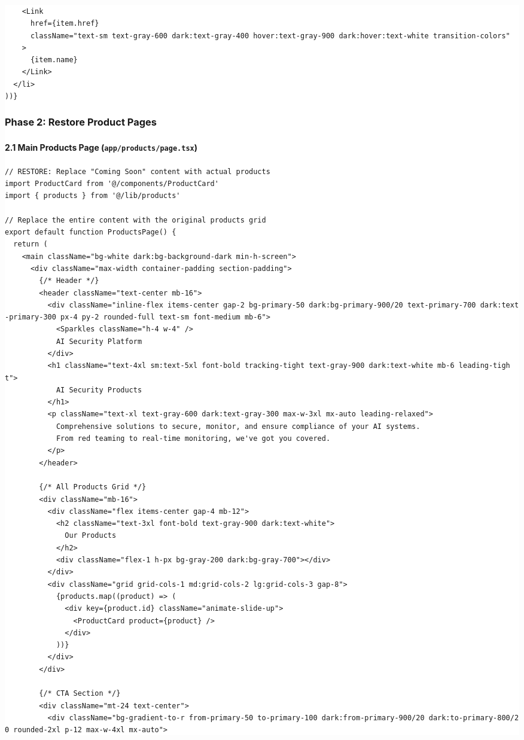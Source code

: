 ```tsx
    <Link
      href={item.href}
      className="text-sm text-gray-600 dark:text-gray-400 hover:text-gray-900 dark:hover:text-white transition-colors"
    >
      {item.name}
    </Link>
  </li>
))}
```

### Phase 2: Restore Product Pages

#### 2.1 Main Products Page (`app/products/page.tsx`)
```tsx
// RESTORE: Replace "Coming Soon" content with actual products
import ProductCard from '@/components/ProductCard'
import { products } from '@/lib/products'

// Replace the entire content with the original products grid
export default function ProductsPage() {
  return (
    <main className="bg-white dark:bg-background-dark min-h-screen">
      <div className="max-width container-padding section-padding">
        {/* Header */}
        <header className="text-center mb-16">
          <div className="inline-flex items-center gap-2 bg-primary-50 dark:bg-primary-900/20 text-primary-700 dark:text-primary-300 px-4 py-2 rounded-full text-sm font-medium mb-6">
            <Sparkles className="h-4 w-4" />
            AI Security Platform
          </div>
          <h1 className="text-4xl sm:text-5xl font-bold tracking-tight text-gray-900 dark:text-white mb-6 leading-tight">
            AI Security Products
          </h1>
          <p className="text-xl text-gray-600 dark:text-gray-300 max-w-3xl mx-auto leading-relaxed">
            Comprehensive solutions to secure, monitor, and ensure compliance of your AI systems.
            From red teaming to real-time monitoring, we've got you covered.
          </p>
        </header>

        {/* All Products Grid */}
        <div className="mb-16">
          <div className="flex items-center gap-4 mb-12">
            <h2 className="text-3xl font-bold text-gray-900 dark:text-white">
              Our Products
            </h2>
            <div className="flex-1 h-px bg-gray-200 dark:bg-gray-700"></div>
          </div>
          <div className="grid grid-cols-1 md:grid-cols-2 lg:grid-cols-3 gap-8">
            {products.map((product) => (
              <div key={product.id} className="animate-slide-up">
                <ProductCard product={product} />
              </div>
            ))}
          </div>
        </div>

        {/* CTA Section */}
        <div className="mt-24 text-center">
          <div className="bg-gradient-to-r from-primary-50 to-primary-100 dark:from-primary-900/20 dark:to-primary-800/20 rounded-2xl p-12 max-w-4xl mx-auto">
```